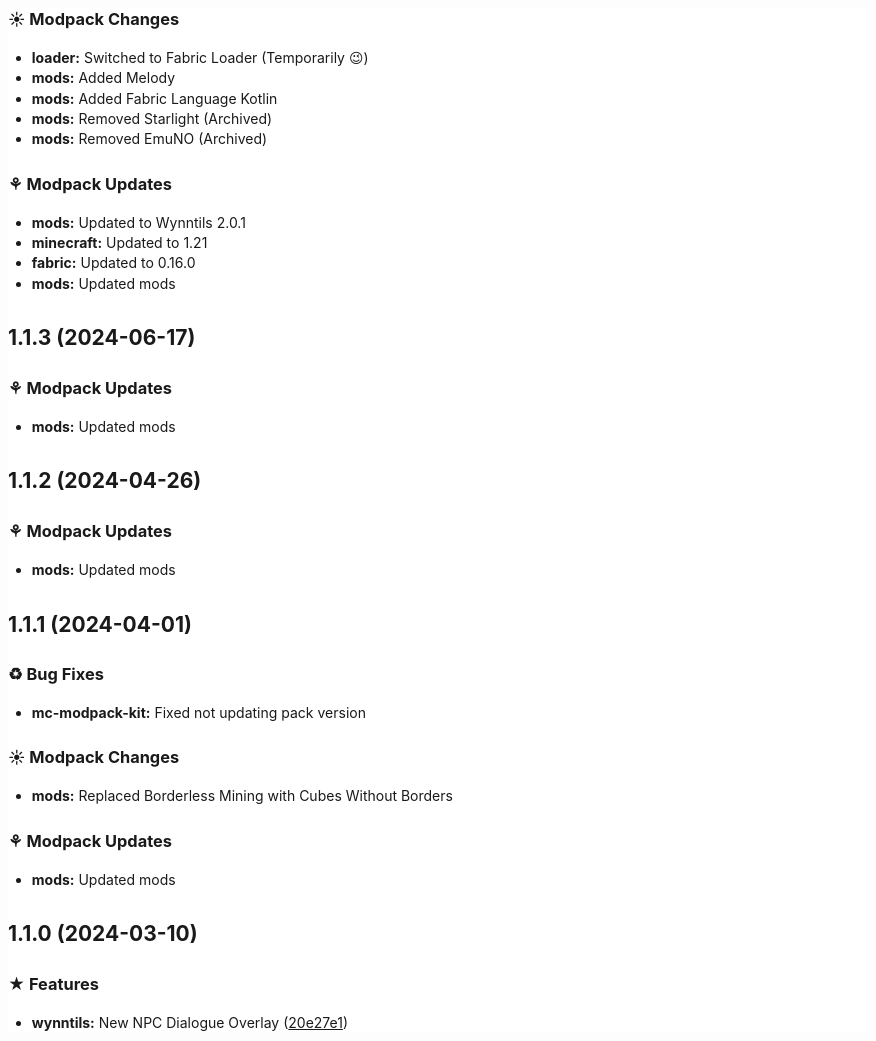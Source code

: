 ### ☀ Modpack Changes

* **loader:** Switched to Fabric Loader (Temporarily 😉) 
* **mods:** Added Melody
* **mods:** Added Fabric Language Kotlin
* **mods:** Removed Starlight (Archived)
* **mods:** Removed EmuNO (Archived)


### ⚘ Modpack Updates

* **mods:** Updated to Wynntils 2.0.1
* **minecraft:** Updated to 1.21
* **fabric:** Updated to 0.16.0
* **mods:** Updated mods

## 1.1.3 (2024-06-17)

### ⚘ Modpack Updates

* **mods:** Updated mods

## 1.1.2 (2024-04-26)

### ⚘ Modpack Updates

* **mods:** Updated mods

## 1.1.1 (2024-04-01)

### ♻ Bug Fixes

* **mc-modpack-kit:** Fixed not updating pack version

### ☀ Modpack Changes

* **mods:** Replaced Borderless Mining with Cubes Without Borders


### ⚘ Modpack Updates

* **mods:** Updated mods




## 1.1.0 (2024-03-10)

### ★ Features

* **wynntils:** New NPC Dialogue Overlay ([20e27e1](https://github.com/Aninuscsalas/wynncraft-101/commit/20e27e10db5d5348c1d8c97a35a3ae80432ec601))
